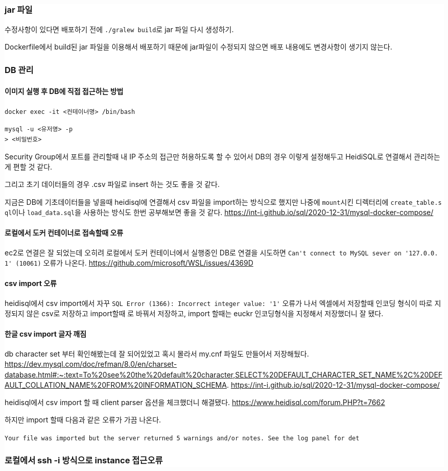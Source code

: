 

### jar 파일

수정사항이 있다면 배포하기 전에 `./gralew build`로 jar 파일 다시 생성하기.

Dockerfile에서 build된 jar 파일을 이용해서 배포하기 때문에 jar파일이 수정되지 않으면 배포 내용에도 변경사항이 생기지 않는다.



### DB 관리

#### 이미지 실행 후 DB에 직접 접근하는 방법

```
docker exec -it <컨테이너명> /bin/bash
```

```
mysql -u <유저명> -p
> <비밀번호>
```

Security Group에서 포트를 관리할때 내 IP 주소의 접근만 허용하도록 할 수 있어서 DB의 경우 이렇게 설정해두고 HeidiSQL로 연결해서 관리하는게 편할 것 같다.

그리고 초기 데이터들의 경우 .csv 파일로 insert 하는 것도 좋을 것 같다.

지금은 DB에 기초데이터들을 넣을때 heidisql에 연결해서 csv 파일을 import하는 방식으로 했지만 나중에 `mount`시킨 디렉터리에 `create_table.sql`이나 `load_data.sql`을 사용하는 방식도 한번 공부해보면 좋을 것 같다.
https://int-i.github.io/sql/2020-12-31/mysql-docker-compose/

#### 로컬에서 도커 컨테이너로 접속할때 오류

ec2로 연결은 잘 되었는데 오히려 로컬에서 도커 컨테이너에서 실행중인 DB로 연결을 시도하면 `Can't connect to MySQL sever on '127.0.0.1' (10061)` 오류가 나온다.
https://github.com/microsoft/WSL/issues/4369D

#### csv import 오류

heidisql에서 csv import에서 자꾸 `SQL Error (1366): Incorrect integer value: '1'` 오류가 나서 엑셀에서 저장할때 인코딩 형식이 따로 지정되지 않은 csv로 저장하고 import할때 로 바꿔서 저장하고, import 할때는 euckr 인코딩형식을 지정해서 저장했더니 잘 됐다.

#### 한글 csv import 글자 깨짐

db character set 부터 확인해봤는데 잘 되어있었고 혹시 몰라서 my.cnf 파일도 만들어서 저장해뒀다.
https://dev.mysql.com/doc/refman/8.0/en/charset-database.html#:~:text=To%20see%20the%20default%20character,SELECT%20DEFAULT_CHARACTER_SET_NAME%2C%20DEFAULT_COLLATION_NAME%20FROM%20INFORMATION_SCHEMA.
https://int-i.github.io/sql/2020-12-31/mysql-docker-compose/

heidisql에서 csv import 할 때 client parser 옵션을 체크했더니 해결됐다. https://www.heidisql.com/forum.PHP?t=7662

하지만 import 할때 다음과 같은 오류가 가끔 나온다.

```
Your file was imported but the server returned 5 warnings and/or notes. See the log panel for det
```



### 로컬에서 ssh -i 방식으로 instance 접근오류
